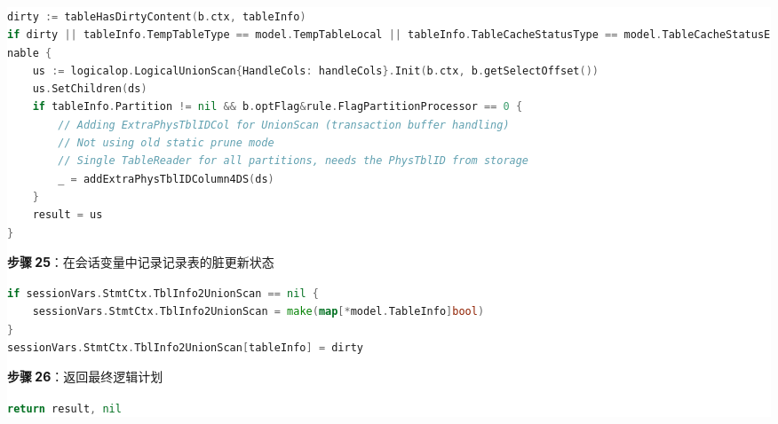 ```go
dirty := tableHasDirtyContent(b.ctx, tableInfo)
if dirty || tableInfo.TempTableType == model.TempTableLocal || tableInfo.TableCacheStatusType == model.TableCacheStatusEnable {
    us := logicalop.LogicalUnionScan{HandleCols: handleCols}.Init(b.ctx, b.getSelectOffset())
    us.SetChildren(ds)
    if tableInfo.Partition != nil && b.optFlag&rule.FlagPartitionProcessor == 0 {
        // Adding ExtraPhysTblIDCol for UnionScan (transaction buffer handling)
        // Not using old static prune mode
        // Single TableReader for all partitions, needs the PhysTblID from storage
        _ = addExtraPhysTblIDColumn4DS(ds)
    }
    result = us
}
```

**步骤 25**：在会话变量中记录记录表的脏更新状态

```go
if sessionVars.StmtCtx.TblInfo2UnionScan == nil {
    sessionVars.StmtCtx.TblInfo2UnionScan = make(map[*model.TableInfo]bool)
}
sessionVars.StmtCtx.TblInfo2UnionScan[tableInfo] = dirty
```

**步骤 26**：返回最终逻辑计划

```go
return result, nil
```

